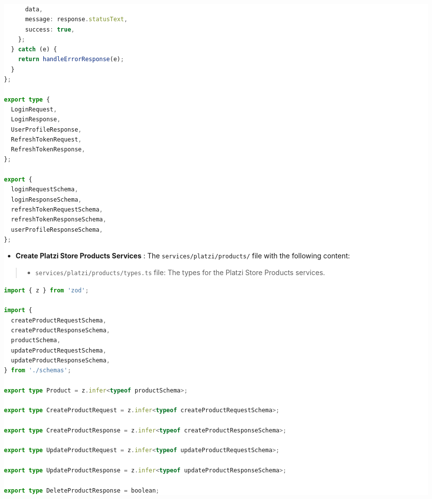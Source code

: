 ```ts
      data,
      message: response.statusText,
      success: true,
    };
  } catch (e) {
    return handleErrorResponse(e);
  }
};

export type {
  LoginRequest,
  LoginResponse,
  UserProfileResponse,
  RefreshTokenRequest,
  RefreshTokenResponse,
};

export {
  loginRequestSchema,
  loginResponseSchema,
  refreshTokenRequestSchema,
  refreshTokenResponseSchema,
  userProfileResponseSchema,
};
```

- **Create Platzi Store Products Services** : The `services/platzi/products/` file with the following content:

> - `services/platzi/products/types.ts` file: The types for the Platzi Store Products services.

```ts
import { z } from 'zod';

import {
  createProductRequestSchema,
  createProductResponseSchema,
  productSchema,
  updateProductRequestSchema,
  updateProductResponseSchema,
} from './schemas';

export type Product = z.infer<typeof productSchema>;

export type CreateProductRequest = z.infer<typeof createProductRequestSchema>;

export type CreateProductResponse = z.infer<typeof createProductResponseSchema>;

export type UpdateProductRequest = z.infer<typeof updateProductRequestSchema>;

export type UpdateProductResponse = z.infer<typeof updateProductResponseSchema>;

export type DeleteProductResponse = boolean;
```
